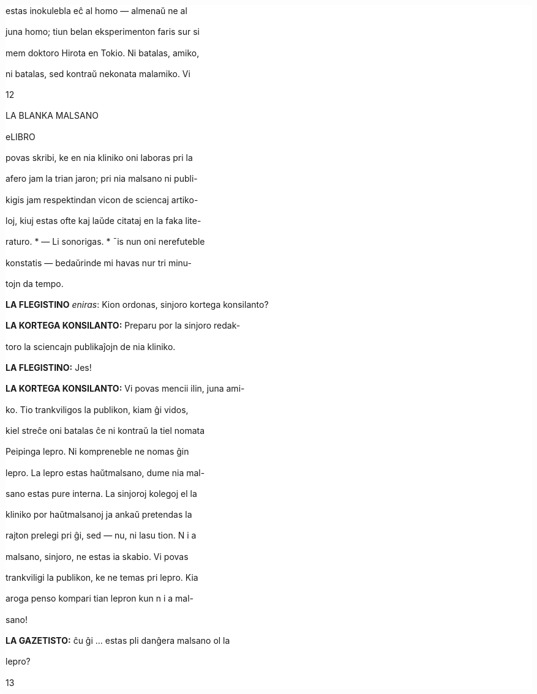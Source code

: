 estas inokulebla eĉ al homo — almenaŭ ne al

juna homo; tiun belan eksperimenton faris sur si

mem doktoro Hirota en Tokio. Ni batalas, amiko, 

ni batalas, sed kontraŭ nekonata malamiko. Vi

12

LA BLANKA MALSANO

eLIBRO

povas skribi, ke en nia kliniko oni laboras pri la

afero jam la trian jaron; pri nia malsano ni publi-

kigis jam respektindan vicon de sciencaj artiko-

loj, kiuj estas ofte kaj laŭde citataj en la faka lite-

raturo. * — Li sonorigas. * ¯is nun oni nerefuteble

konstatis — bedaŭrinde mi havas nur tri minu-

tojn da tempo. 

**LA FLEGISTINO** *eniras*: Kion ordonas, sinjoro kortega konsilanto? 

**LA KORTEGA KONSILANTO:** Preparu por la sinjoro redak-

toro la sciencajn publikaĵojn de nia kliniko. 

**LA FLEGISTINO:** Jes\! 

**LA KORTEGA KONSILANTO:** Vi povas mencii ilin, juna ami-

ko. Tio trankviligos la publikon, kiam ĝi vidos, 

kiel streĉe oni batalas ĉe ni kontraŭ la tiel nomata

Peipinga lepro. Ni kompreneble ne nomas ĝin

lepro. La lepro estas haŭtmalsano, dume nia mal-

sano estas pure interna. La sinjoroj kolegoj el la

kliniko por haŭtmalsanoj ja ankaŭ pretendas la

rajton prelegi pri ĝi, sed — nu, ni lasu tion. N i a

malsano, sinjoro, ne estas ia skabio. Vi povas

trankviligi la publikon, ke ne temas pri lepro. Kia

aroga penso kompari tian lepron kun n i a mal-

sano\! 

**LA GAZETISTO:** ĉu ĝi … estas pli danĝera malsano ol la

lepro? 

13
